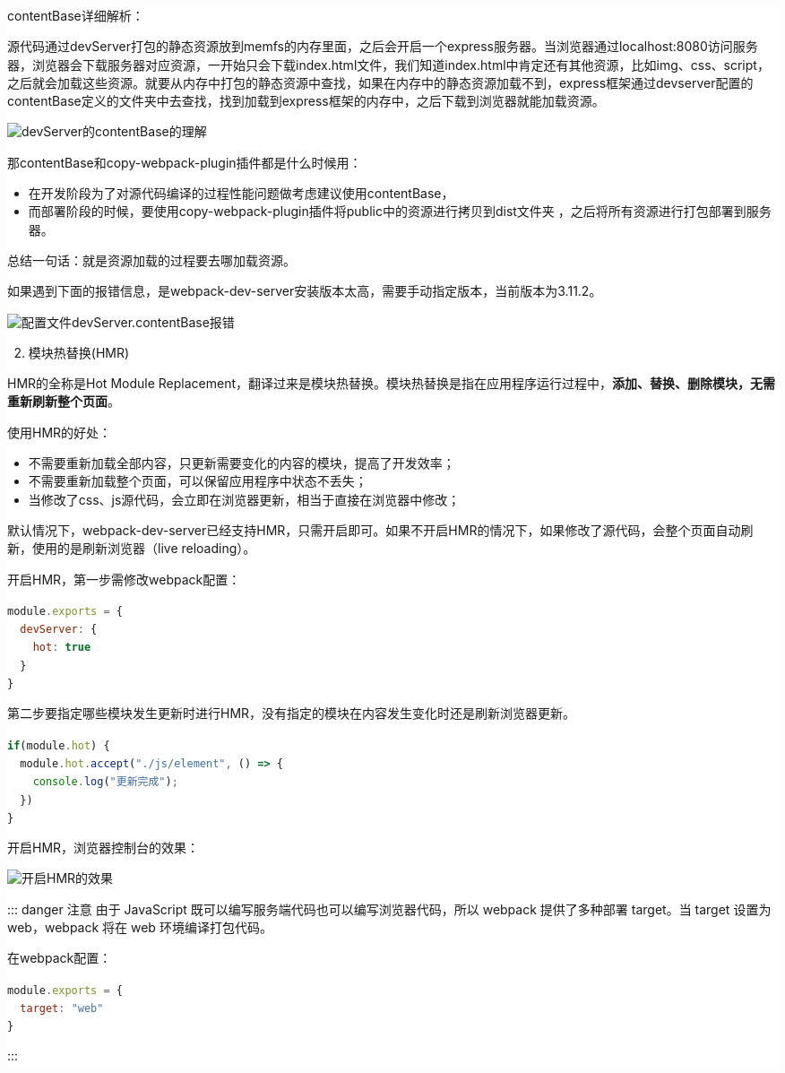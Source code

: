 contentBase详细解析：

源代码通过devServer打包的静态资源放到memfs的内存里面，之后会开启一个express服务器。当浏览器通过localhost:8080访问服务器，浏览器会下载服务器对应资源，一开始只会下载index.html文件，我们知道index.html中肯定还有其他资源，比如img、css、script，之后就会加载这些资源。就要从内存中打包的静态资源中查找，如果在内存中的静态资源加载不到，express框架通过devserver配置的contentBase定义的文件夹中去查找，找到加载到express框架的内存中，之后下载到浏览器就能加载资源。

<img class="medium" :src="$withBase('/frontend/frame/vue3/05_learn-webpack/30_devServer的contentBase的理解.png')" alt="devServer的contentBase的理解">

那contentBase和copy-webpack-plugin插件都是什么时候用：
* 在开发阶段为了对源代码编译的过程性能问题做考虑建议使用contentBase，
* 而部署阶段的时候，要使用copy-webpack-plugin插件将public中的资源进行拷贝到dist文件夹 ，之后将所有资源进行打包部署到服务器。

总结一句话：就是资源加载的过程要去哪加载资源。

如果遇到下面的报错信息，是webpack-dev-server安装版本太高，需要手动指定版本，当前版本为3.11.2。

<img class="medium" :src="$withBase('/frontend/frame/vue3/05_learn-webpack/29_配置文件devServer.contentBase报错.png')" alt="配置文件devServer.contentBase报错">


2. 模块热替换(HMR)

HMR的全称是Hot Module Replacement，翻译过来是模块热替换。模块热替换是指在应用程序运行过程中，**添加、替换、删除模块，无需重新刷新整个页面**。

使用HMR的好处：
* 不需要重新加载全部内容，只更新需要变化的内容的模块，提高了开发效率；
* 不需要重新加载整个页面，可以保留应用程序中状态不丢失；
* 当修改了css、js源代码，会立即在浏览器更新，相当于直接在浏览器中修改；

默认情况下，webpack-dev-server已经支持HMR，只需开启即可。如果不开启HMR的情况下，如果修改了源代码，会整个页面自动刷新，使用的是刷新浏览器（live reloading）。

开启HMR，第一步需修改webpack配置：

``` js
module.exports = {
  devServer: {
    hot: true
  }
}
```

第二步要指定哪些模块发生更新时进行HMR，没有指定的模块在内容发生变化时还是刷新浏览器更新。

``` js
if(module.hot) {
  module.hot.accept("./js/element", () => {
    console.log("更新完成");
  })
}
```

开启HMR，浏览器控制台的效果：

<img class="medium" :src="$withBase('/frontend/frame/vue3/05_learn-webpack/33_开启HMR的效果.png')" alt="开启HMR的效果">

::: danger 注意
由于 JavaScript 既可以编写服务端代码也可以编写浏览器代码，所以 webpack 提供了多种部署 target。当 target 设置为 web，webpack 将在 web 环境编译打包代码。

在webpack配置：
``` js
module.exports = {
  target: "web"
}
```
:::
